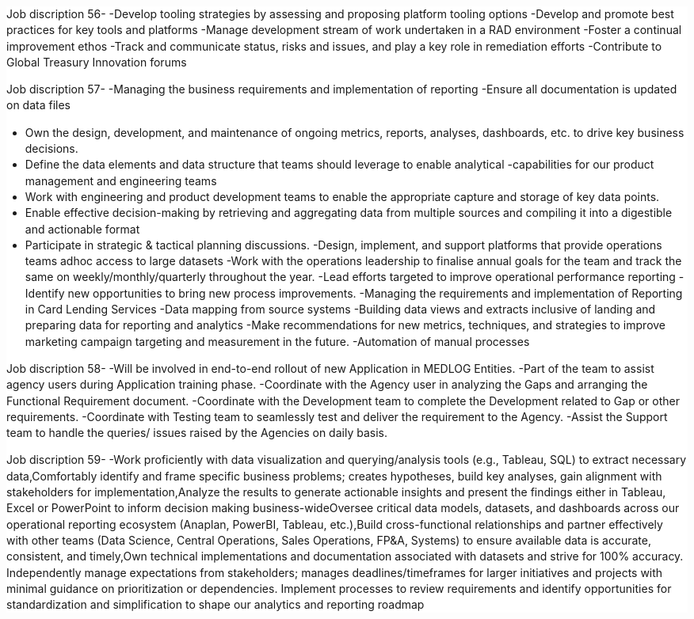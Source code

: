 Job discription 56-
-Develop tooling strategies by assessing and proposing platform tooling options
-Develop and promote best practices for key tools and platforms
-Manage development stream of work undertaken in a RAD environment
-Foster a continual improvement ethos
-Track and communicate status, risks and issues, and play a key role in remediation efforts
-Contribute to Global Treasury Innovation forums

Job discription 57-
-Managing the business requirements and implementation of reporting
-Ensure all documentation is updated on data files
 - Own the design, development, and maintenance of ongoing metrics, reports, analyses,
dashboards, etc. to drive key business decisions.
 - Define the data elements and data structure that teams should leverage to enable analytical
-capabilities for our product management and engineering teams
 - Work with engineering and product development teams to enable the appropriate capture
and storage of key data points.
 - Enable effective decision-making by retrieving and aggregating data from multiple sources
and compiling it into a digestible and actionable format
 - Participate in strategic & tactical planning discussions.
  -Design, implement, and support platforms that provide operations teams adhoc access to
large datasets
  -Work with the operations leadership to finalise annual goals for the team and track the same
on weekly/monthly/quarterly throughout the year.
  -Lead efforts targeted to improve operational performance reporting
  -Identify new opportunities to bring new process improvements.
  -Managing the requirements and implementation of Reporting in Card Lending Services
  -Data mapping from source systems
  -Building data views and extracts inclusive of landing and preparing data for reporting and
analytics
  -Make recommendations for new metrics, techniques, and strategies to improve marketing
campaign targeting and measurement in the future.
  -Automation of manual processes

  Job discription 58-
-Will be involved in end-to-end rollout of new Application in MEDLOG Entities.
-Part of the team to assist agency users during Application training phase.
-Coordinate with the Agency user in analyzing the Gaps and arranging the Functional Requirement document.
-Coordinate with the Development team to complete the Development related to Gap or other requirements.
-Coordinate with Testing team to seamlessly test and deliver the requirement to the Agency.
-Assist the Support team to handle the queries/ issues raised by the Agencies on daily basis.

Job discription 59-
-Work proficiently with data visualization and querying/analysis tools (e.g., Tableau, SQL) to extract necessary data,Comfortably identify and frame specific business problems; creates hypotheses, build key analyses, gain alignment with stakeholders for implementation,Analyze the results to generate actionable insights and present the findings either in Tableau, Excel or PowerPoint to inform decision making business-wideOversee critical data models, datasets, and dashboards across our operational reporting ecosystem (Anaplan, PowerBI, Tableau, etc.),Build cross-functional relationships and partner effectively with other teams (Data Science, Central Operations, Sales Operations, FP&A, Systems) to ensure available data is accurate, consistent, and timely,Own technical implementations and documentation associated with datasets and strive for 100% accuracy. Independently manage expectations from stakeholders; manages deadlines/timeframes for larger initiatives and projects with minimal guidance on prioritization or dependencies. Implement processes to review requirements and identify opportunities for standardization and simplification to shape our analytics and reporting roadmap
